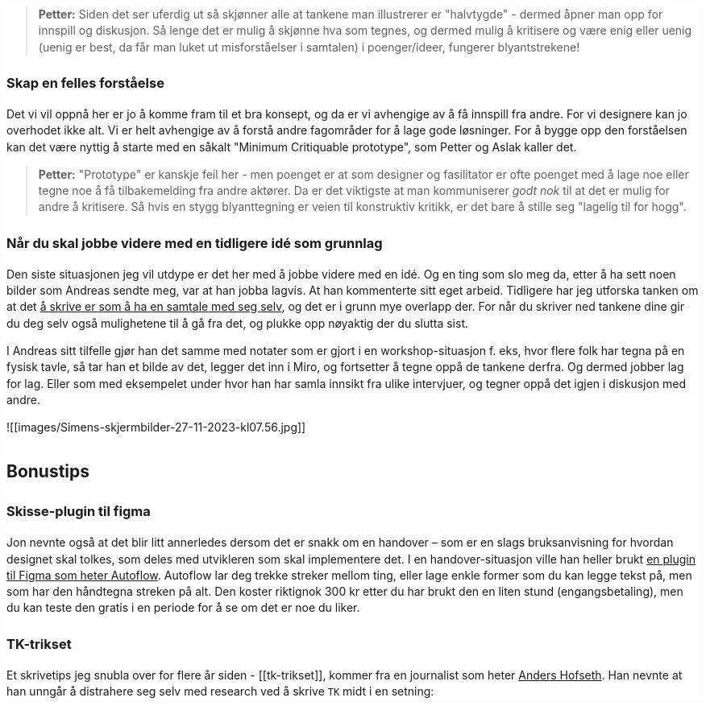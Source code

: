 > **Petter:**
> Siden det ser uferdig ut så skjønner alle at tankene man illustrerer er "halvtygde" - dermed åpner man opp for innspill og diskusjon. Så lenge det er mulig å skjønne hva som tegnes, og dermed mulig å kritisere og være enig eller uenig (uenig er best, da får man luket ut misforståelser i samtalen) i poenger/ideer, fungerer blyantstrekene!

### Skap en felles forståelse

Det vi vil oppnå her er jo å komme fram til et bra konsept, og da er vi avhengige av å få innspill fra andre. For vi designere kan jo overhodet ikke alt. Vi er helt avhengige av å forstå andre fagområder for å lage gode løsninger. For å bygge opp den forståelsen kan det være nyttig å starte med en såkalt "Minimum Critiquable prototype", som Petter og Aslak kaller det.

> **Petter:**
> "Prototype" er kanskje feil her - men poenget er at som designer og fasilitator er ofte poenget med å lage noe eller tegne noe å få tilbakemelding fra andre aktører. Da er det viktigste at man kommuniserer _godt nok_ til at det er mulig for andre å kritisere. Så hvis en stygg blyanttegning er veien til konstruktiv kritikk, er det bare å stille seg "lagelig til for hogg".

### Når du skal jobbe videre med en tidligere idé som grunnlag

Den siste situasjonen jeg vil utdype er det her med å jobbe videre med en idé. Og en ting som slo meg da, etter å ha sett noen bilder som Andreas sendte meg, var at han jobba lagvis. At han kommenterte sitt eget arbeid. Tidligere har jeg utforska tanken om at det [å skrive er som å ha en samtale med seg selv](https://simenskriver.no/%C3%A5-skrive-er-som-%C3%A5-ha-en-samtale-med-seg-selv), og det er i grunn mye overlapp der. For når du skriver ned tankene dine gir du deg selv også mulighetene til å gå fra det, og plukke opp nøyaktig der du slutta sist. 

I Andreas sitt tilfelle gjør han det samme med notater som er gjort i en workshop-situasjon f. eks, hvor flere folk har tegna på en fysisk tavle, så tar han et bilde av det, legger det inn i Miro, og fortsetter å tegne oppå de tankene derfra. Og dermed jobber lag for lag. Eller som med eksempelet under hvor han har samla innsikt fra ulike intervjuer, og tegner oppå det igjen i diskusjon med andre.

![[images/Simens-skjermbilder-27-11-2023-kl07.56.jpg]]

## Bonustips

### Skisse-plugin til figma

Jon nevnte også at det blir litt annerledes dersom det er snakk om en handover – som er en slags bruksanvisning for hvordan designet skal tolkes, som deles med utvikleren som skal implementere det. I en handover-situasjon ville han heller brukt [en plugin til Figma som heter Autoflow](https://www.figma.com/community/plugin/733902567457592893/autoflow). Autoflow lar deg trekke streker mellom ting, eller lage enkle former som du kan legge tekst på, men som har den håndtegna streken på alt. Den koster riktignok 300 kr etter du har brukt den en liten stund (engangsbetaling), men du kan teste den gratis i en periode for å se om det er noe du liker.

### TK-trikset

Et skrivetips jeg snubla over for flere år siden - [[tk-trikset]], kommer fra en journalist som heter [Anders Hofseth](https://nrkbeta.no/author/andorand-2-2-2-2-2-2-2-2-2-2-2-2-2-2-2-2-2-2-2-2-2/). Han nevnte at han unngår å distrahere seg selv med research ved å skrive `TK` midt i en setning:
